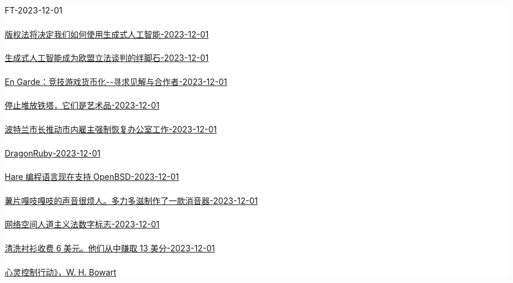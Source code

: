 FT-2023-12-01</a><br/><br/><a target=_blank rel=nofollow href="https://www.axios.com/2023/12/01/ai-copyright-law-biden-executive-order" >版权法将决定我们如何使用生成式人工智能-2023-12-01</a><br/><br/><a target=_blank rel=nofollow href="https://www.reuters.com/technology/generative-ai-stumbling-block-eu-legislation-talks-sources-2023-12-01/" >生成式人工智能成为欧盟立法谈判的绊脚石-2023-12-01</a><br/><br/><a target=_blank rel=nofollow href="https://www.engarde.io/" >En Garde：竞技游戏货币化--寻求见解与合作者-2023-12-01</a><br/><br/><a target=_blank rel=nofollow href="https://www.cityam.com/stop-the-pile-on-pylons/" >停止堆放铁塔，它们是艺术品-2023-12-01</a><br/><br/><a target=_blank rel=nofollow href="https://www.koin.com/news/portland/mayor-wheeler-pushes-central-city-employees-to-return-to-in-office-work/" >波特兰市长推动市内雇主强制恢复办公室工作-2023-12-01</a><br/><br/><a target=_blank rel=nofollow href="https://dragonruby.org/" >DragonRuby-2023-12-01</a><br/><br/><a target=_blank rel=nofollow href="https://fosstodon.org/@hare/111505740121974054" >Hare 编程语言现在支持 OpenBSD-2023-12-01</a><br/><br/><a target=_blank rel=nofollow href="https://www.washingtonpost.com/lifestyle/2023/11/27/doritos-silent-gaming-crunch-cancellation/" >薯片嘎吱嘎吱的声音很烦人。多力多滋制作了一款消音器-2023-12-01</a><br/><br/><a target=_blank rel=nofollow href="https://ethz.ch/en/news-and-events/eth-news/news/2023/11/digital-emblem-for-humanitarian-law-in-cyberspace.html" >网络空间人道主义法数字标志-2023-12-01</a><br/><br/><a target=_blank rel=nofollow href="https://www.nytimes.com/2023/11/30/nyregion/nyc-costs-shirt-laundry.html" >清洗衬衫收费 6 美元。他们从中赚取 13 美分-2023-12-01</a><br/><br/><a target=_blank rel=nofollow href="https://ia803000.us.archive.org/13/items/WalterBowartOperationMindControl0/Walter%20Bowart_Operation%20Mind%20Control_0.pdf" >心灵控制行动》，W. H. Bowart